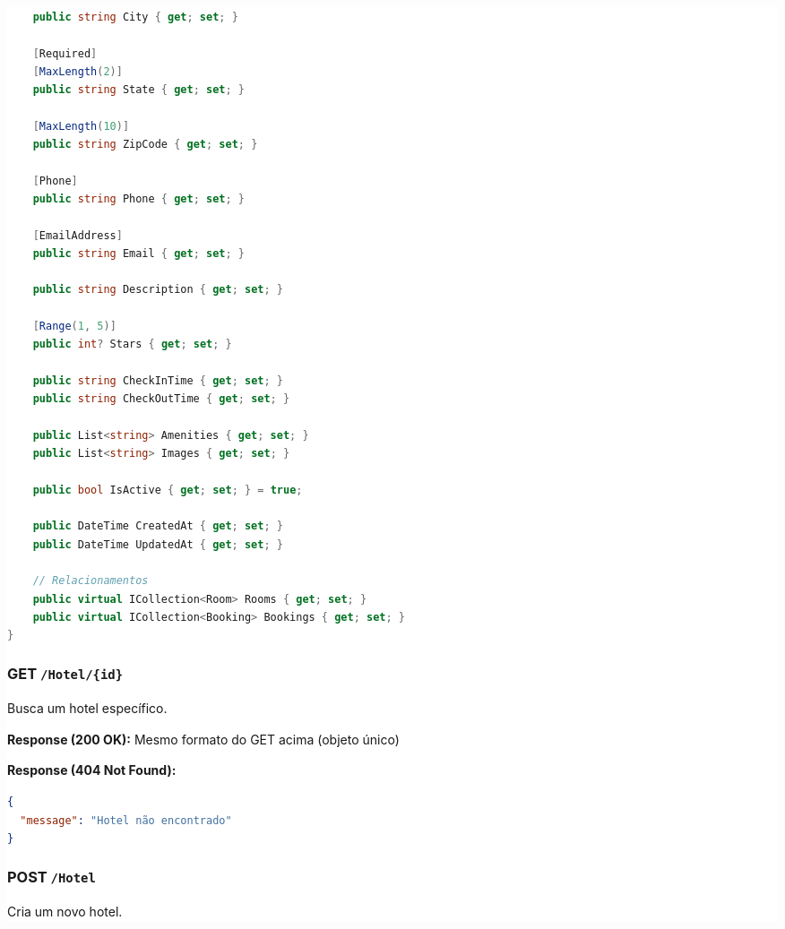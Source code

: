 ```csharp
    public string City { get; set; }
    
    [Required]
    [MaxLength(2)]
    public string State { get; set; }
    
    [MaxLength(10)]
    public string ZipCode { get; set; }
    
    [Phone]
    public string Phone { get; set; }
    
    [EmailAddress]
    public string Email { get; set; }
    
    public string Description { get; set; }
    
    [Range(1, 5)]
    public int? Stars { get; set; }
    
    public string CheckInTime { get; set; }
    public string CheckOutTime { get; set; }
    
    public List<string> Amenities { get; set; }
    public List<string> Images { get; set; }
    
    public bool IsActive { get; set; } = true;
    
    public DateTime CreatedAt { get; set; }
    public DateTime UpdatedAt { get; set; }
    
    // Relacionamentos
    public virtual ICollection<Room> Rooms { get; set; }
    public virtual ICollection<Booking> Bookings { get; set; }
}
```

### GET `/Hotel/{id}`
Busca um hotel específico.

**Response (200 OK):** Mesmo formato do GET acima (objeto único)

**Response (404 Not Found):**
```json
{
  "message": "Hotel não encontrado"
}
```

### POST `/Hotel`
Cria um novo hotel.

